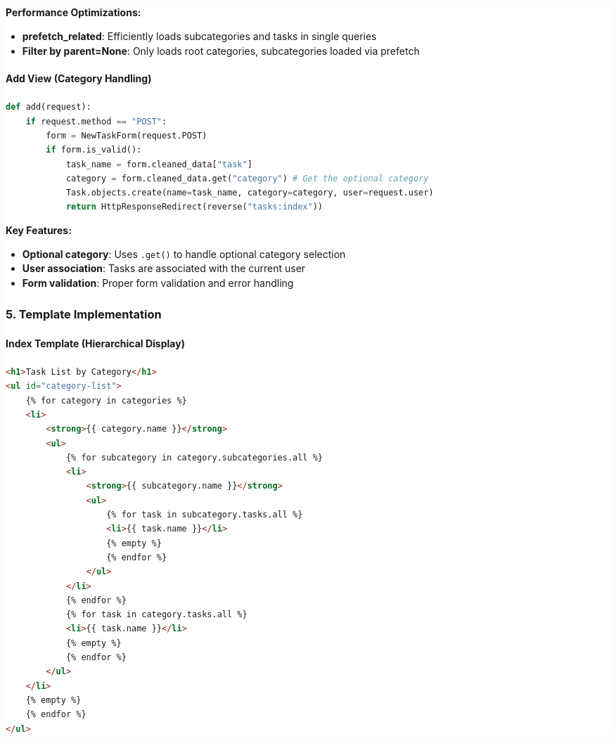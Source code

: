**Performance Optimizations:**
- **prefetch_related**: Efficiently loads subcategories and tasks in single queries
- **Filter by parent=None**: Only loads root categories, subcategories loaded via prefetch

#### **Add View (Category Handling)**
```python
def add(request):
    if request.method == "POST":
        form = NewTaskForm(request.POST)
        if form.is_valid():
            task_name = form.cleaned_data["task"]
            category = form.cleaned_data.get("category") # Get the optional category
            Task.objects.create(name=task_name, category=category, user=request.user)
            return HttpResponseRedirect(reverse("tasks:index"))
```

**Key Features:**
- **Optional category**: Uses `.get()` to handle optional category selection
- **User association**: Tasks are associated with the current user
- **Form validation**: Proper form validation and error handling

### **5. Template Implementation**

#### **Index Template (Hierarchical Display)**
```html
<h1>Task List by Category</h1>
<ul id="category-list">
    {% for category in categories %}
    <li>
        <strong>{{ category.name }}</strong>
        <ul>
            {% for subcategory in category.subcategories.all %}
            <li>
                <strong>{{ subcategory.name }}</strong>
                <ul>
                    {% for task in subcategory.tasks.all %}
                    <li>{{ task.name }}</li>
                    {% empty %}
                    {% endfor %}
                </ul>
            </li>
            {% endfor %}
            {% for task in category.tasks.all %}
            <li>{{ task.name }}</li>
            {% empty %}
            {% endfor %}
        </ul>
    </li>
    {% empty %}
    {% endfor %}
</ul>
```
